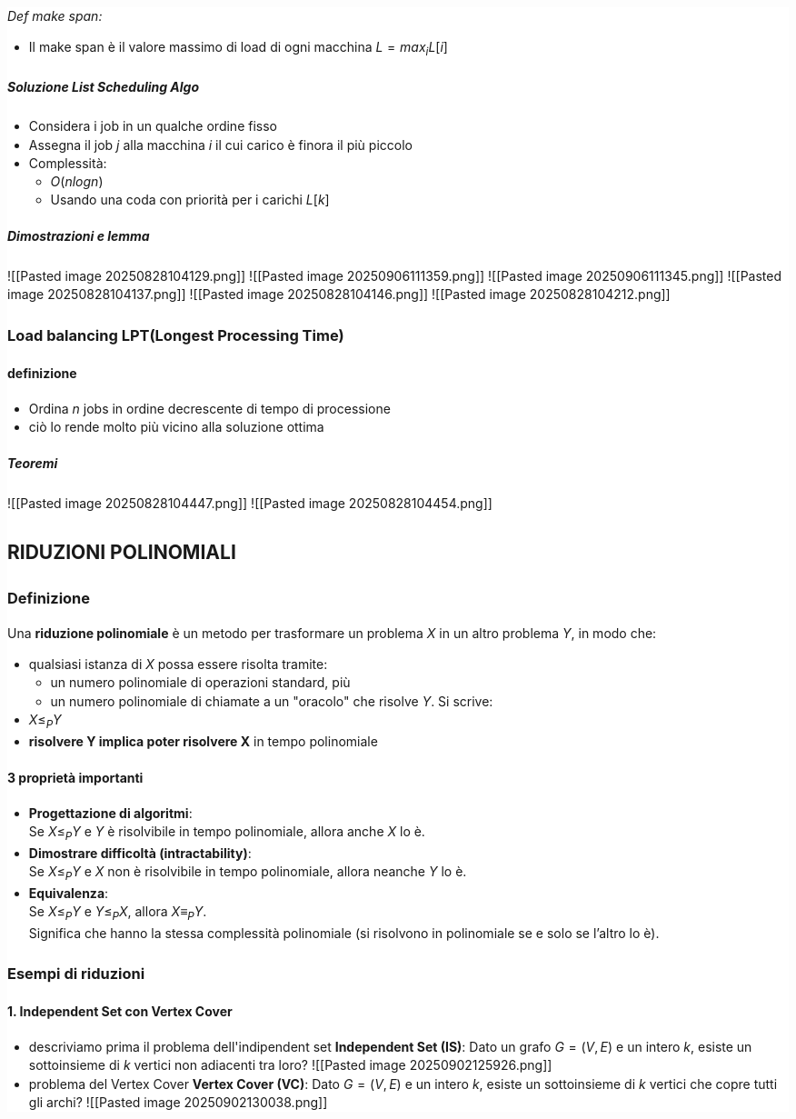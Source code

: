 *Def make span:* 
- Il make span è il valore massimo di load di ogni macchina $L = max_i L[i]$
##### Soluzione List Scheduling Algo
- Considera i job in un qualche ordine fisso 
- Assegna il job $j$ alla macchina $i$ il cui carico è finora il più piccolo
- Complessità: 
	- $O(n log n)$ 
	- Usando una coda con priorità per i carichi $L[k]$ 
##### Dimostrazioni e lemma

![[Pasted image 20250828104129.png]]
![[Pasted image 20250906111359.png]]
![[Pasted image 20250906111345.png]]
![[Pasted image 20250828104137.png]]
![[Pasted image 20250828104146.png]]
![[Pasted image 20250828104212.png]]
### Load balancing LPT(Longest Processing Time)
#### definizione
- Ordina $n$ jobs in ordine decrescente di tempo di processione
- ciò lo rende molto più vicino alla soluzione ottima
##### *Teoremi*
![[Pasted image 20250828104447.png]]
![[Pasted image 20250828104454.png]]
## RIDUZIONI POLINOMIALI
### Definizione
Una **riduzione polinomiale** è un metodo per trasformare un problema $X$ in un altro problema $Y$, in modo che:
- qualsiasi istanza di $X$ possa essere risolta tramite:
    - un numero polinomiale di operazioni standard, più
    - un numero polinomiale di chiamate a un "oracolo" che risolve $Y$.
Si scrive:
- $X \leq_P Y$ 
- **risolvere Y implica poter risolvere X** in tempo polinomiale
#### 3 proprietà importanti
- **Progettazione di algoritmi**:  
    Se $X \leq_P Y$ e $Y$ è risolvibile in tempo polinomiale, allora anche $X$ lo è.
- **Dimostrare difficoltà (intractability)**:  
    Se $X \leq_P Y$ e $X$ non è risolvibile in tempo polinomiale, allora neanche $Y$ lo è.
- **Equivalenza**:  
    Se $X \leq_P Y$ e $Y \leq_P X$, allora $X \equiv_P Y$.  
    Significa che hanno la stessa complessità polinomiale (si risolvono in polinomiale se e solo se l’altro lo è).
### Esempi di riduzioni
#### 1. Independent Set con Vertex Cover
- descriviamo prima il problema dell'indipendent set
**Independent Set (IS)**: Dato un grafo $G=(V,E)$ e un intero $k$, esiste un sottoinsieme di $k$ vertici non adiacenti tra loro?
![[Pasted image 20250902125926.png]]
- problema del Vertex Cover
**Vertex Cover (VC)**: Dato $G=(V,E)$ e un intero $k$, esiste un sottoinsieme di $k$ vertici che copre tutti gli archi?
![[Pasted image 20250902130038.png]]